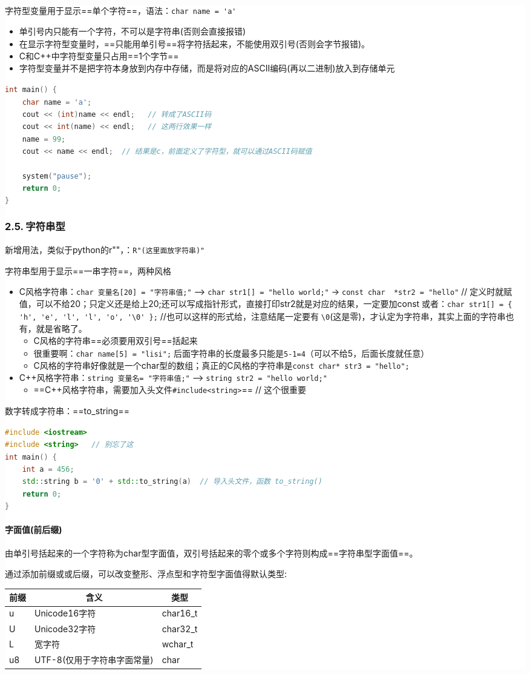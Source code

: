 字符型变量用于显示==单个字符==，语法：`char name = 'a'`

- 单引号内只能有一个字符，不可以是字符串(否则会直接报错)
- 在显示字符型变量时，==只能用单引号==将字符括起来，不能使用双引号(否则会字节报错)。
- C和C++中字符型变量只占用==1个字节==
- 字符型变量并不是把字符本身放到内存中存储，而是将对应的ASCII编码(再以二进制)放入到存储单元

```c++
int main() {
	char name = 'a';
	cout << (int)name << endl;   // 转成了ASCII码
	cout << int(name) << endl;   // 这两行效果一样
	name = 99;
	cout << name << endl;  // 结果是c，前面定义了字符型，就可以通过ASCII码赋值

	system("pause");
	return 0;
}
```

### 2.5. 字符串型

新增用法，类似于python的r""，：`R"(这里面放字符串)"`

字符串型用于显示==一串字符==，两种风格

- C风格字符串：`char 变量名[20] = "字符串值;"` --> `char str1[] = "hello world;"`  ->
   `const char  *str2 = "hello"`  // 定义时就赋值，可以不给20；只定义还是给上20;还可以写成指针形式，直接打印str2就是对应的结果，一定要加const
  或者：`char str1[] = { 'h', 'e', 'l', 'l', 'o', '\0' };`  //也可以这样的形式给，注意结尾一定要有 `\0`(这是零)，才认定为字符串，其实上面的字符串也有，就是省略了。
  - C风格的字符串==必须要用双引号==括起来
  - 很重要啊：`char name[5] = "lisi";`  后面字符串的长度最多只能是`5-1=4`（可以不给5，后面长度就任意）
  - C风格的字符串好像就是一个char型的数组；真正的C风格的字符串是`const char* str3 = "hello";`
- C++风格字符串：`string 变量名= "字符串值;"`  --> `string str2 = "hello world;"`
  - ==C++风格字符串，需要加入头文件`#include<string>`==    // 这个很重要

数字转成字符串：==to_string==

```c++
#include <iostream>
#include <string>   // 别忘了这
int main() {
	int a = 456;
	std::string b = '0' + std::to_string(a)  // 导入头文件，函数 to_string()
	return 0;
}
```

#### 字面值(前后缀)

由单引号括起来的一个字符称为char型字面值，双引号括起来的零个或多个字符则构成==字符串型字面值==。

通过添加前缀或或后缀，可以改变整形、浮点型和字符型字面值得默认类型:

| 前缀 | 含义                        | 类型     |
| ---- | --------------------------- | -------- |
| u    | Unicode16字符               | char16_t |
| U    | Unicode32字符               | char32_t |
| L    | 宽字符                      | wchar_t  |
| u8   | UTF-8(仅用于字符串字面常量) | char     |
